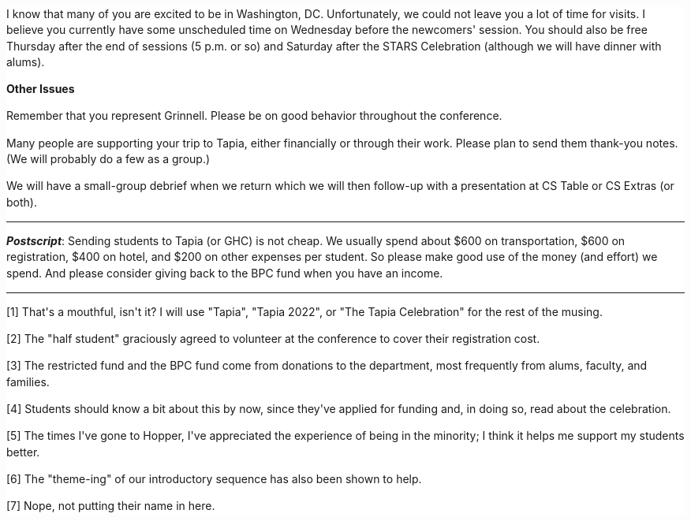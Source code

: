 I know that many of you are excited to be in Washington, DC.
Unfortunately, we could not leave you a lot of time for visits.  I
believe you currently have some unscheduled time on Wednesday before
the newcomers' session.  You should also be free Thursday after the
end of sessions (5 p.m. or so) and Saturday after the STARS Celebration
(although we will have dinner with alums).

**Other Issues**

Remember that you represent Grinnell.  Please be on good behavior
throughout the conference.

Many people are supporting your trip to Tapia, either financially
or through their work.  Please plan to send them thank-you notes.
(We will probably do a few as a group.)

We will have a small-group debrief when we return which we will then
follow-up with a presentation at CS Table or CS Extras (or both).

---

**_Postscript_**: Sending students to Tapia (or GHC) is not cheap.
We usually spend about $600 on transportation, $600 on registration,
$400 on hotel, and $200 on other expenses per student.  So please
make good use of the money (and effort) we spend.  And please
consider giving back to the BPC fund when you have an income.

--- 

[1] That's a mouthful, isn't it?  I will use "Tapia", "Tapia
2022", or "The Tapia Celebration" for the rest of the musing.

[2] The "half student" graciously agreed to volunteer at the conference to
cover their registration cost.

[3] The restricted fund and the BPC fund come from donations to the department,
most frequently from alums, faculty, and families.

[4] Students should know a bit about this by now, since they've applied for
funding and, in doing so, read about the celebration.

[5] The times I've gone to Hopper, I've appreciated the experience
of being in the minority; I think it helps me support my students
better.

[6] The "theme-ing" of our introductory sequence has also been shown to
help.

[7] Nope, not putting their name in here.

